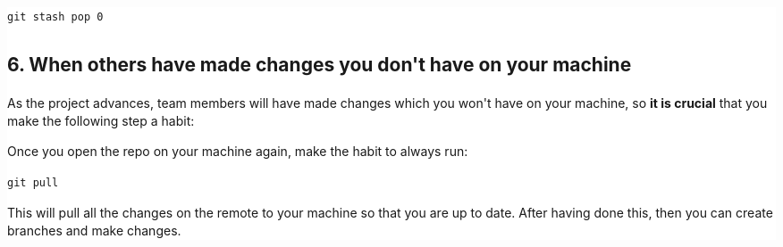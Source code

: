 ```
git stash pop 0
```

## 6. When others have made changes you don't have on your machine

As the project advances, team members will have made changes which you won't have on your machine, so **it is crucial** that you make the following step a habit:

Once you open the repo on your machine again, make the habit to always run:

```
git pull
```

This will pull all the changes on the remote to your machine so that you are up to date. After having done this, then you can create branches and make changes.
